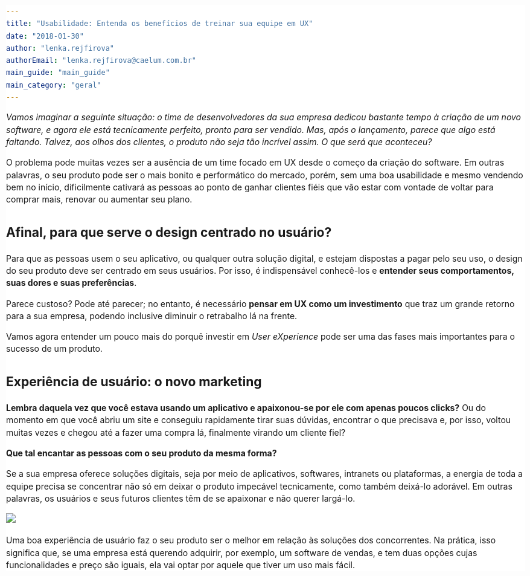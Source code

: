 ```yaml
---
title: "Usabilidade: Entenda os benefícios de treinar sua equipe em UX"
date: "2018-01-30"
author: "lenka.rejfirova"
authorEmail: "lenka.rejfirova@caelum.com.br"
main_guide: "main_guide"
main_category: "geral"
---
```


_Vamos imaginar a seguinte situação: o time de desenvolvedores da sua empresa dedicou bastante tempo à criação de um novo software, e agora ele está tecnicamente perfeito, pronto para ser vendido. Mas, após o lançamento, parece que algo está faltando. Talvez, aos olhos dos clientes, o produto não seja tão incrível assim. O que será que aconteceu?_

O problema pode muitas vezes ser a ausência de um time focado em UX desde o começo da criação do software. Em outras palavras, o seu produto pode ser o mais bonito e performático do mercado, porém, sem uma boa usabilidade e mesmo vendendo bem no início, dificilmente cativará as pessoas ao ponto de ganhar clientes fiéis que vão estar com vontade de voltar para comprar mais, renovar ou aumentar seu plano.

## Afinal, para que serve o design centrado no usuário?

Para que as pessoas usem o seu aplicativo, ou qualquer outra solução digital, e estejam dispostas a pagar pelo seu uso, o design do seu produto deve ser centrado em seus usuários. Por isso, é indispensável conhecê-los e **entender seus comportamentos, suas dores e suas preferências**.

Parece custoso? Pode até parecer; no entanto, é necessário **pensar em UX como um investimento** que traz um grande retorno para a sua empresa, podendo inclusive diminuir o retrabalho lá na frente.

Vamos agora entender um pouco mais do porquê investir em _User eXperience_ pode ser uma das fases mais importantes para o sucesso de um produto.

## Experiência de usuário: o novo marketing

**Lembra daquela vez que você estava usando um aplicativo e apaixonou-se por ele com apenas poucos clicks?** Ou do momento em que você abriu um site e conseguiu rapidamente tirar suas dúvidas, encontrar o que precisava e, por isso, voltou muitas vezes e chegou até a fazer uma compra lá, finalmente virando um cliente fiel?

**Que tal encantar as pessoas com o seu produto da mesma forma?**

Se a sua empresa oferece soluções digitais, seja por meio de aplicativos, softwares, intranets ou plataformas, a energia de toda a equipe precisa se concentrar não só em deixar o produto impecável tecnicamente, como também deixá-lo adorável. Em outras palavras, os usuários e seus futuros clientes têm de se apaixonar e não querer largá-lo.

[![](https://blog.caelum.com.br/wp-content/uploads/2018/01/usabilidade-treinamento-ux-1-300x200.jpeg)](https://blog.caelum.com.br/wp-content/uploads/2018/01/usabilidade-treinamento-ux-1.jpeg)

Uma boa experiência de usuário faz o seu produto ser o melhor em relação às soluções dos concorrentes. Na prática, isso significa que, se uma empresa está querendo adquirir, por exemplo, um software de vendas, e tem duas opções cujas funcionalidades e preço são iguais, ela vai optar por aquele que tiver um uso mais fácil.
